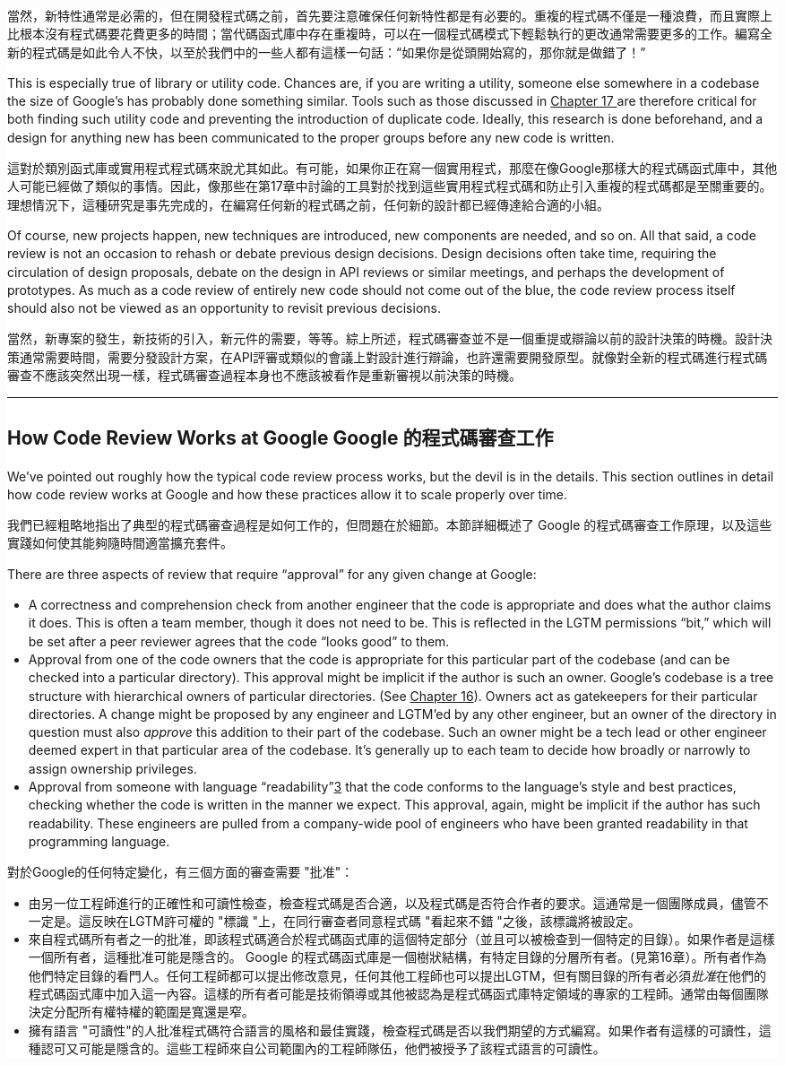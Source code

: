 當然，新特性通常是必需的，但在開發程式碼之前，首先要注意確保任何新特性都是有必要的。重複的程式碼不僅是一種浪費，而且實際上比根本沒有程式碼要花費更多的時間；當代碼函式庫中存在重複時，可以在一個程式碼模式下輕鬆執行的更改通常需要更多的工作。編寫全新的程式碼是如此令人不快，以至於我們中的一些人都有這樣一句話：“如果你是從頭開始寫的，那你就是做錯了！”

This is especially true of library or utility code. Chances are, if you are writing a utility, someone else somewhere in a codebase the size of Google’s has probably done something similar. Tools such as those discussed in [Chapter 17 ](#_bookmark1485)are therefore critical for both finding such utility code and preventing the introduction of duplicate code. Ideally, this research is done beforehand, and a design for anything new has been communicated to the proper groups before any new code is written.

這對於類別函式庫或實用程式程式碼來說尤其如此。有可能，如果你正在寫一個實用程式，那麼在像Google那樣大的程式碼函式庫中，其他人可能已經做了類似的事情。因此，像那些在第17章中討論的工具對於找到這些實用程式程式碼和防止引入重複的程式碼都是至關重要的。理想情況下，這種研究是事先完成的，在編寫任何新的程式碼之前，任何新的設計都已經傳達給合適的小組。

Of course, new projects happen, new techniques are introduced, new components are needed, and so on. All that said, a code review is not an occasion to rehash or debate previous design decisions. Design decisions often take time, requiring the circulation of design proposals, debate on the design in API reviews or similar meetings, and perhaps the development of prototypes. As much as a code review of entirely new code should not come out of the blue, the code review process itself should also not be viewed as an opportunity to revisit previous decisions.

當然，新專案的發生，新技術的引入，新元件的需要，等等。綜上所述，程式碼審查並不是一個重提或辯論以前的設計決策的時機。設計決策通常需要時間，需要分發設計方案，在API評審或類似的會議上對設計進行辯論，也許還需要開發原型。就像對全新的程式碼進行程式碼審查不應該突然出現一樣，程式碼審查過程本身也不應該被看作是重新審視以前決策的時機。

----

## How Code Review Works at Google   Google 的程式碼審查工作

We’ve pointed out roughly how the typical code review process works, but the devil is in the details. This section outlines in detail how code review works at Google and how these practices allow it to scale properly over time.

我們已經粗略地指出了典型的程式碼審查過程是如何工作的，但問題在於細節。本節詳細概述了 Google 的程式碼審查工作原理，以及這些實踐如何使其能夠隨時間適當擴充套件。

There are three aspects of review that require “approval” for any given change at Google:  
-   A correctness and comprehension check from another engineer that the code is appropriate and does what the author claims it does. This is often a team member, though it does not need to be. This is reflected in the LGTM permissions “bit,” which will be set after a peer reviewer agrees that the code “looks good” to them.
-   Approval from one of the code owners that the code is appropriate for this particular part of the codebase (and can be checked into a particular directory). This approval might be implicit if the author is such an owner. Google’s codebase is a tree structure with hierarchical owners of particular directories. (See [Chapter 16](#_bookmark1364)). Owners act as gatekeepers for their particular directories. A change might be proposed by any engineer and LGTM’ed by any other engineer, but an owner of the directory in question must also *approve* this addition to their part of the codebase. Such an owner might be a tech lead or other engineer deemed expert in that particular area of the codebase. It’s generally up to each team to decide how broadly or narrowly to assign ownership privileges.
-   Approval from someone with language “readability”[3](#_bookmark681) that the code conforms to the language’s style and best practices, checking whether the code is written in the manner we expect. This approval, again, might be implicit if the author has such readability. These engineers are pulled from a company-wide pool of engineers who have been granted readability in that programming language.

對於Google的任何特定變化，有三個方面的審查需要 "批准"：  
- 由另一位工程師進行的正確性和可讀性檢查，檢查程式碼是否合適，以及程式碼是否符合作者的要求。這通常是一個團隊成員，儘管不一定是。這反映在LGTM許可權的 "標識 "上，在同行審查者同意程式碼 "看起來不錯 "之後，該標識將被設定。
- 來自程式碼所有者之一的批准，即該程式碼適合於程式碼函式庫的這個特定部分（並且可以被檢查到一個特定的目錄）。如果作者是這樣一個所有者，這種批准可能是隱含的。 Google 的程式碼函式庫是一個樹狀結構，有特定目錄的分層所有者。(見第16章）。所有者作為他們特定目錄的看門人。任何工程師都可以提出修改意見，任何其他工程師也可以提出LGTM，但有關目錄的所有者必須*批准*在他們的程式碼函式庫中加入這一內容。這樣的所有者可能是技術領導或其他被認為是程式碼函式庫特定領域的專家的工程師。通常由每個團隊決定分配所有權特權的範圍是寬還是窄。
- 擁有語言 "可讀性"的人批准程式碼符合語言的風格和最佳實踐，檢查程式碼是否以我們期望的方式編寫。如果作者有這樣的可讀性，這種認可又可能是隱含的。這些工程師來自公司範圍內的工程師隊伍，他們被授予了該程式語言的可讀性。
